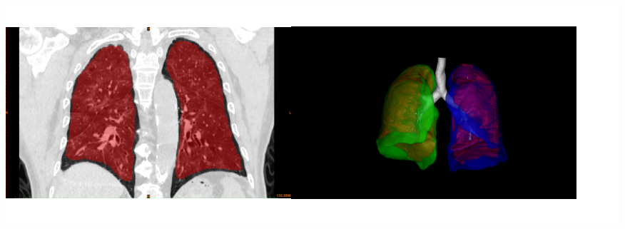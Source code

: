 <img src="./doc_images/3/ours-c.png" width = 400 height =300/><img src="./doc_images/3/ours3D.png" width = 400 height =300/>
